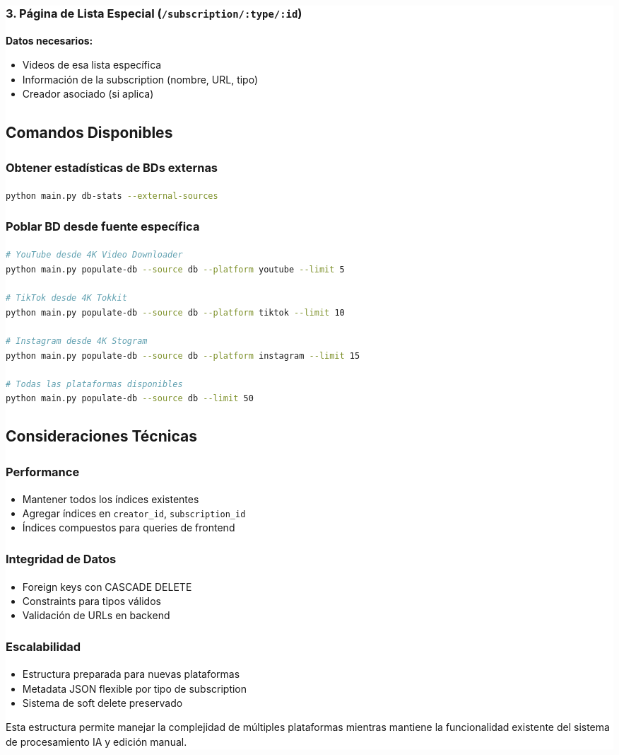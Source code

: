 ### 3. Página de Lista Especial (`/subscription/:type/:id`)
**Datos necesarios:**
- Videos de esa lista específica
- Información de la subscription (nombre, URL, tipo)
- Creador asociado (si aplica)

## Comandos Disponibles

### Obtener estadísticas de BDs externas
```bash
python main.py db-stats --external-sources
```

### Poblar BD desde fuente específica
```bash
# YouTube desde 4K Video Downloader
python main.py populate-db --source db --platform youtube --limit 5

# TikTok desde 4K Tokkit  
python main.py populate-db --source db --platform tiktok --limit 10

# Instagram desde 4K Stogram
python main.py populate-db --source db --platform instagram --limit 15

# Todas las plataformas disponibles
python main.py populate-db --source db --limit 50
```

## Consideraciones Técnicas

### Performance
- Mantener todos los índices existentes
- Agregar índices en `creator_id`, `subscription_id`
- Índices compuestos para queries de frontend

### Integridad de Datos
- Foreign keys con CASCADE DELETE
- Constraints para tipos válidos
- Validación de URLs en backend

### Escalabilidad
- Estructura preparada para nuevas plataformas
- Metadata JSON flexible por tipo de subscription
- Sistema de soft delete preservado

Esta estructura permite manejar la complejidad de múltiples plataformas mientras mantiene la funcionalidad existente del sistema de procesamiento IA y edición manual.